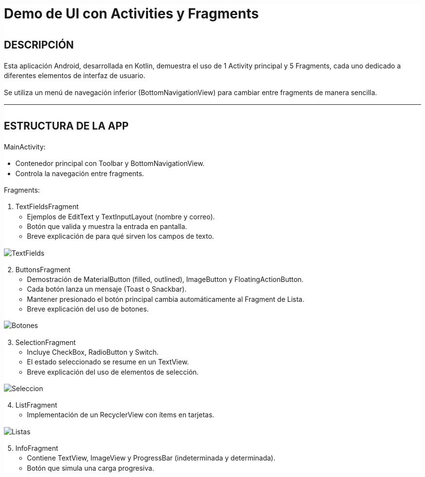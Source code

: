 
Demo de UI con Activities y Fragments
==========================================

DESCRIPCIÓN
-----------
Esta aplicación Android, desarrollada en Kotlin, demuestra el uso de 
1 Activity principal y 5 Fragments, cada uno dedicado a diferentes 
elementos de interfaz de usuario. 

Se utiliza un menú de navegación inferior (BottomNavigationView) 
para cambiar entre fragments de manera sencilla.

------------------------------------------
ESTRUCTURA DE LA APP
------------------------------------------

MainActivity:
- Contenedor principal con Toolbar y BottomNavigationView.
- Controla la navegación entre fragments.

Fragments:
1) TextFieldsFragment
   - Ejemplos de EditText y TextInputLayout (nombre y correo).
   - Botón que valida y muestra la entrada en pantalla.
   - Breve explicación de para qué sirven los campos de texto.
  
 <img width="360" height="780" alt="TextFields" src="https://github.com/user-attachments/assets/5d336952-e970-4362-9ace-05b494a47733" />


2) ButtonsFragment
   - Demostración de MaterialButton (filled, outlined), ImageButton y FloatingActionButton.
   - Cada botón lanza un mensaje (Toast o Snackbar).
   - Mantener presionado el botón principal cambia automáticamente al Fragment de Lista.
   - Breve explicación del uso de botones.


<img width="360" height="780" alt="Botones" src="https://github.com/user-attachments/assets/9c42df96-2737-43ab-ae3c-9250f4c62359" />


3) SelectionFragment
   - Incluye CheckBox, RadioButton y Switch.
   - El estado seleccionado se resume en un TextView.
   - Breve explicación del uso de elementos de selección.

<img width="360" height="780" alt="Seleccion" src="https://github.com/user-attachments/assets/5f2a93a8-edb4-46b5-8ff7-4cd0e2200bb0" />



4) ListFragment
   - Implementación de un RecyclerView con ítems en tarjetas.

<img width="360" height="780" alt="Listas" src="https://github.com/user-attachments/assets/882db36b-93e9-4808-bc81-b2d92cd0cecf" />



5) InfoFragment
   - Contiene TextView, ImageView y ProgressBar (indeterminada y determinada).
   - Botón que simula una carga progresiva.

